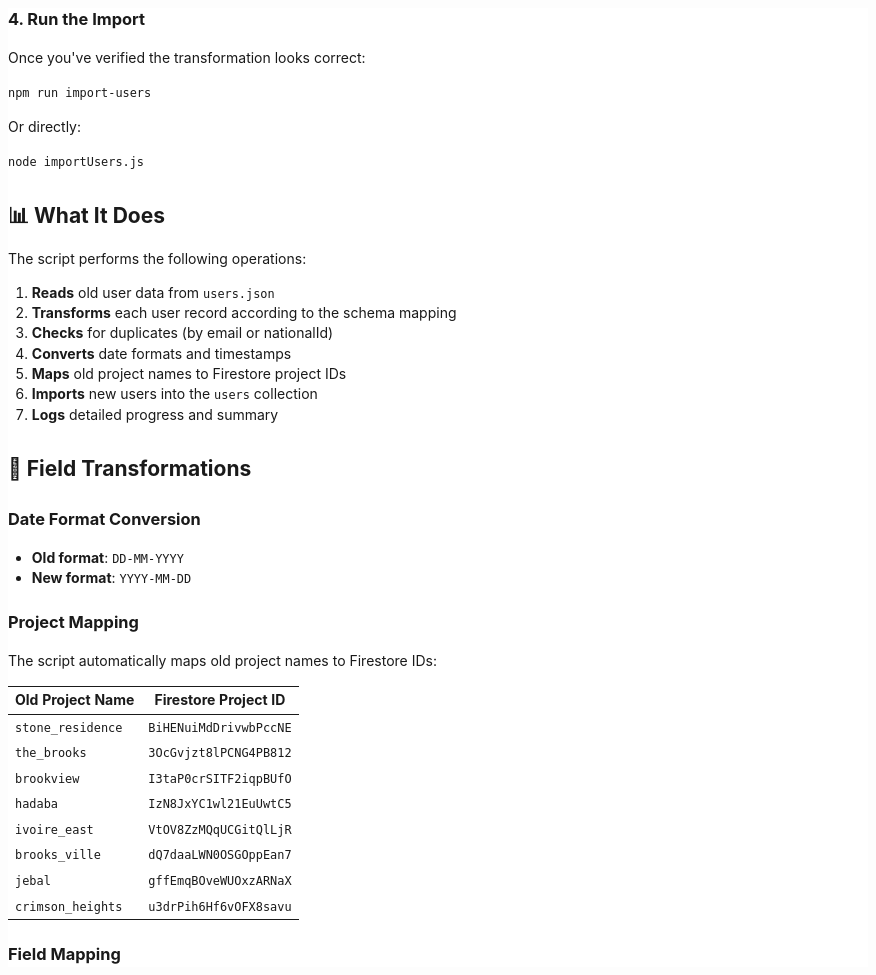 ### 4. Run the Import

Once you've verified the transformation looks correct:

```bash
npm run import-users
```

Or directly:

```bash
node importUsers.js
```

## 📊 What It Does

The script performs the following operations:

1. **Reads** old user data from `users.json`
2. **Transforms** each user record according to the schema mapping
3. **Checks** for duplicates (by email or nationalId)
4. **Converts** date formats and timestamps
5. **Maps** old project names to Firestore project IDs
6. **Imports** new users into the `users` collection
7. **Logs** detailed progress and summary

## 🔄 Field Transformations

### Date Format Conversion
- **Old format**: `DD-MM-YYYY`
- **New format**: `YYYY-MM-DD`

### Project Mapping

The script automatically maps old project names to Firestore IDs:

| Old Project Name | Firestore Project ID |
|------------------|---------------------|
| `stone_residence` | `BiHENuiMdDrivwbPccNE` |
| `the_brooks` | `3OcGvjzt8lPCNG4PB812` |
| `brookview` | `I3taP0crSITF2iqpBUfO` |
| `hadaba` | `IzN8JxYC1wl21EuUwtC5` |
| `ivoire_east` | `VtOV8ZzMQqUCGitQlLjR` |
| `brooks_ville` | `dQ7daaLWN0OSGOppEan7` |
| `jebal` | `gffEmqBOveWUOxzARNaX` |
| `crimson_heights` | `u3drPih6Hf6vOFX8savu` |

### Field Mapping
